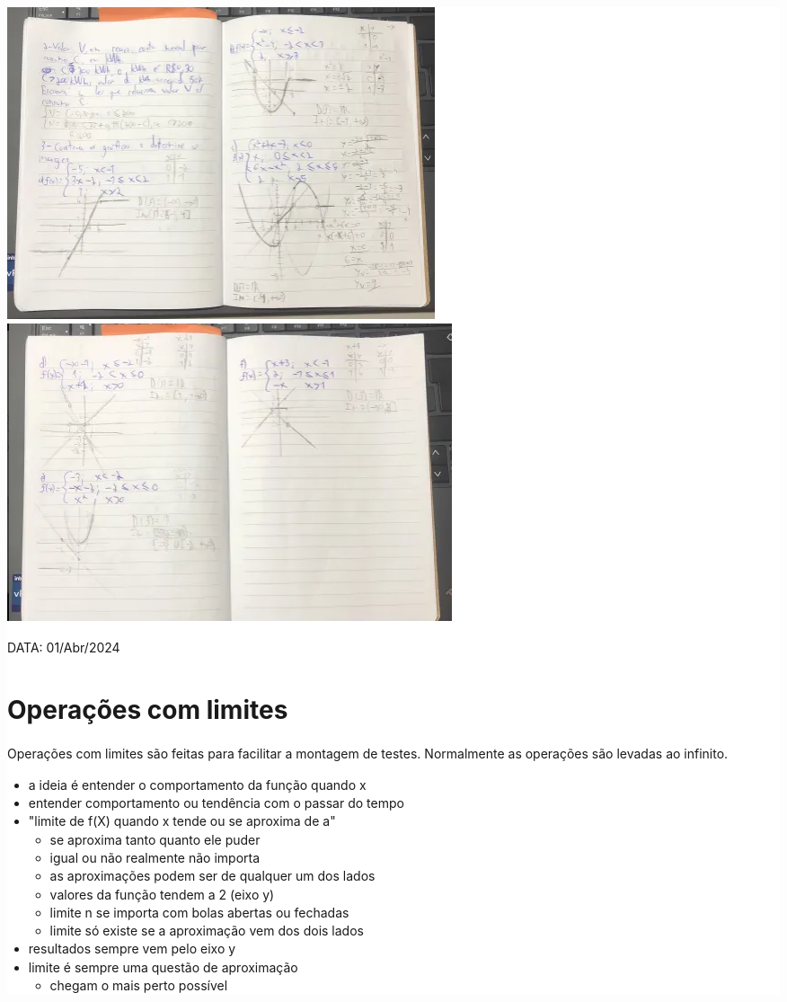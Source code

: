 <img src = "imgs/Exercicios_aula4_4.png">
<img src = "imgs/Exercicios_aula4_5.png">

DATA: 01/Abr/2024
# Operações com limites
Operações com limites são feitas para facilitar a montagem de testes.
Normalmente as operações são levadas ao infinito.
- a ideia é entender o comportamento da função quando x
- entender comportamento ou tendência com o passar do tempo
- "limite de f(X) quando x tende ou se aproxima de a"
    - se aproxima tanto quanto ele puder
    - igual ou não realmente não importa
    - as aproximações podem ser de qualquer um dos lados
    - valores da função tendem a 2 (eixo y)
    - limite n se importa com bolas abertas ou fechadas
    - limite só existe se a aproximação vem dos dois lados
- resultados sempre vem pelo eixo y
- limite é sempre uma questão de aproximação
    - chegam o mais perto possível 

